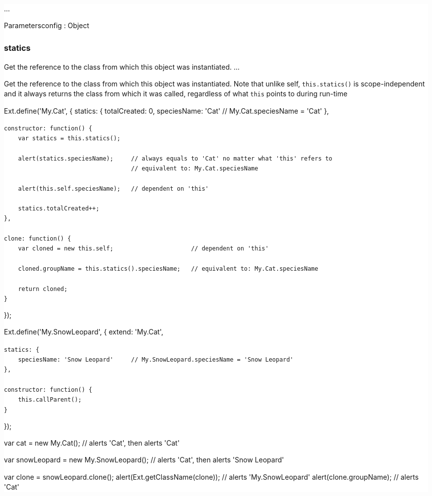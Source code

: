 ...

Parametersconfig : Object


### statics

Get the reference to the class from which this object was instantiated. ...

Get the reference to the class from which this object was instantiated. Note that unlike self,
`this.statics()` is scope-independent and it always returns the class from which it was called, regardless of what
`this` points to during run-time

Ext.define('My.Cat', {
    statics: {
        totalCreated: 0,
        speciesName: 'Cat' // My.Cat.speciesName = 'Cat'
    },

    constructor: function() {
        var statics = this.statics();

        alert(statics.speciesName);     // always equals to 'Cat' no matter what 'this' refers to
                                        // equivalent to: My.Cat.speciesName

        alert(this.self.speciesName);   // dependent on 'this'

        statics.totalCreated++;
    },

    clone: function() {
        var cloned = new this.self;                      // dependent on 'this'

        cloned.groupName = this.statics().speciesName;   // equivalent to: My.Cat.speciesName

        return cloned;
    }
});


Ext.define('My.SnowLeopard', {
    extend: 'My.Cat',

    statics: {
        speciesName: 'Snow Leopard'     // My.SnowLeopard.speciesName = 'Snow Leopard'
    },

    constructor: function() {
        this.callParent();
    }
});

var cat = new My.Cat();                 // alerts 'Cat', then alerts 'Cat'

var snowLeopard = new My.SnowLeopard(); // alerts 'Cat', then alerts 'Snow Leopard'

var clone = snowLeopard.clone();
alert(Ext.getClassName(clone));         // alerts 'My.SnowLeopard'
alert(clone.groupName);                 // alerts 'Cat'
